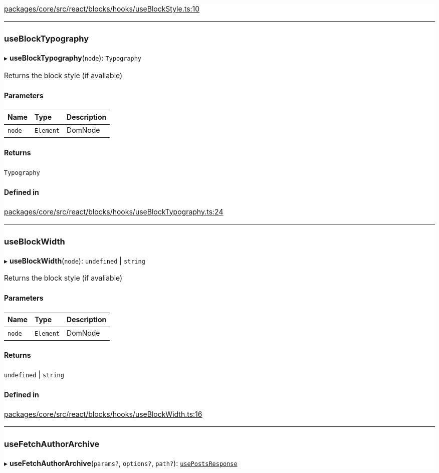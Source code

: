 [packages/core/src/react/blocks/hooks/useBlockStyle.ts:10](https://github.com/10up/headless/blob/32c3bf4/packages/core/src/react/blocks/hooks/useBlockStyle.ts#L10)

___

### useBlockTypography

▸ **useBlockTypography**(`node`): `Typography`

Returns the block style (if avaliable)

#### Parameters

| Name | Type | Description |
| :------ | :------ | :------ |
| `node` | `Element` | DomNode |

#### Returns

`Typography`

#### Defined in

[packages/core/src/react/blocks/hooks/useBlockTypography.ts:24](https://github.com/10up/headless/blob/32c3bf4/packages/core/src/react/blocks/hooks/useBlockTypography.ts#L24)

___

### useBlockWidth

▸ **useBlockWidth**(`node`): `undefined` \| `string`

Returns the block style (if avaliable)

#### Parameters

| Name | Type | Description |
| :------ | :------ | :------ |
| `node` | `Element` | DomNode |

#### Returns

`undefined` \| `string`

#### Defined in

[packages/core/src/react/blocks/hooks/useBlockWidth.ts:16](https://github.com/10up/headless/blob/32c3bf4/packages/core/src/react/blocks/hooks/useBlockWidth.ts#L16)

___

### useFetchAuthorArchive

▸ **useFetchAuthorArchive**(`params?`, `options?`, `path?`): [`usePostsResponse`](../interfaces/10up_headless_core.react.usePostsResponse.md)
